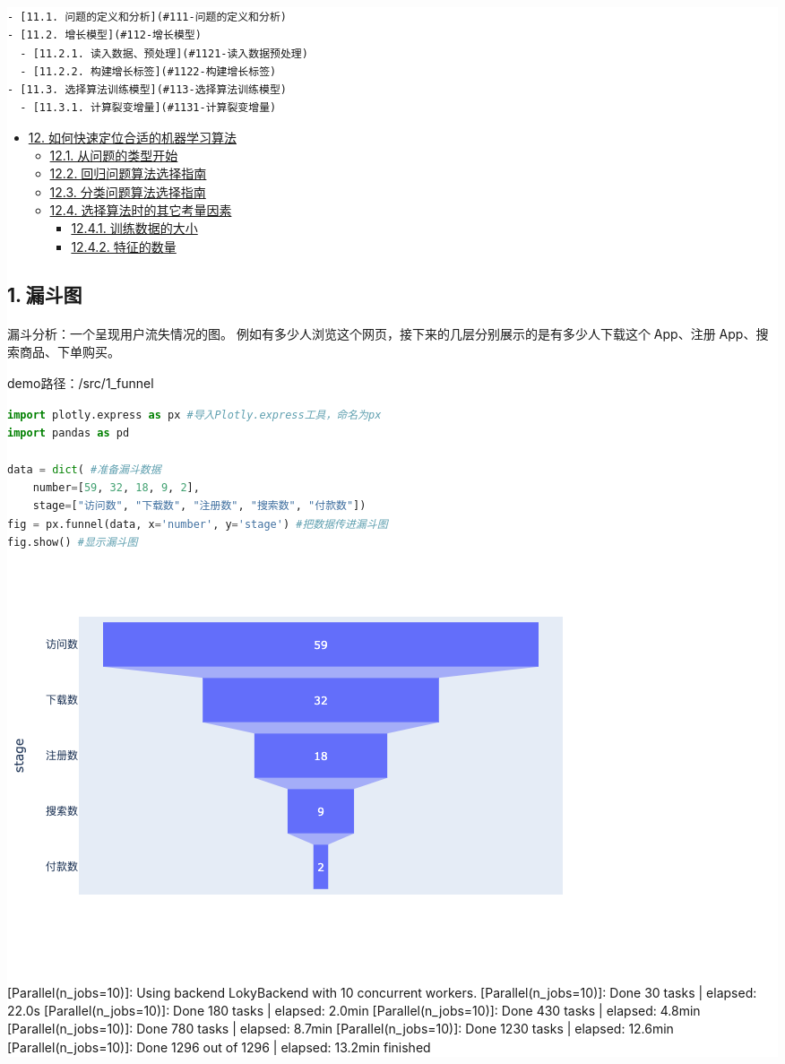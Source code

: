     - [11.1. 问题的定义和分析](#111-问题的定义和分析)
    - [11.2. 增长模型](#112-增长模型)
      - [11.2.1. 读入数据、预处理](#1121-读入数据预处理)
      - [11.2.2. 构建增长标签](#1122-构建增长标签)
    - [11.3. 选择算法训练模型](#113-选择算法训练模型)
      - [11.3.1. 计算裂变增量](#1131-计算裂变增量)
  - [12. 如何快速定位合适的机器学习算法](#12-如何快速定位合适的机器学习算法)
    - [12.1. 从问题的类型开始](#121-从问题的类型开始)
    - [12.2. 回归问题算法选择指南](#122-回归问题算法选择指南)
    - [12.3. 分类问题算法选择指南](#123-分类问题算法选择指南)
    - [12.4. 选择算法时的其它考量因素](#124-选择算法时的其它考量因素)
      - [12.4.1. 训练数据的大小](#1241-训练数据的大小)
      - [12.4.2. 特征的数量](#1242-特征的数量)

## 1. 漏斗图

漏斗分析：一个呈现用户流失情况的图。 例如有多少人浏览这个网页，接下来的几层分别展示的是有多少人下载这个 App、注册 App、搜索商品、下单购买。

demo路径：/src/1_funnel

```py
import plotly.express as px #导入Plotly.express工具，命名为px
import pandas as pd

data = dict( #准备漏斗数据
    number=[59, 32, 18, 9, 2],
    stage=["访问数", "下载数", "注册数", "搜索数", "付款数"])
fig = px.funnel(data, x='number', y='stage') #把数据传进漏斗图
fig.show() #显示漏斗图
```

![漏斗图](./images/funnel.png)  


[Parallel(n_jobs=10)]: Using backend LokyBackend with 10 concurrent workers.
[Parallel(n_jobs=10)]: Done  30 tasks      | elapsed:   22.0s
[Parallel(n_jobs=10)]: Done 180 tasks      | elapsed:  2.0min
[Parallel(n_jobs=10)]: Done 430 tasks      | elapsed:  4.8min
[Parallel(n_jobs=10)]: Done 780 tasks      | elapsed:  8.7min
[Parallel(n_jobs=10)]: Done 1230 tasks      | elapsed: 12.6min
[Parallel(n_jobs=10)]: Done 1296 out of 1296 | elapsed: 13.2min finished